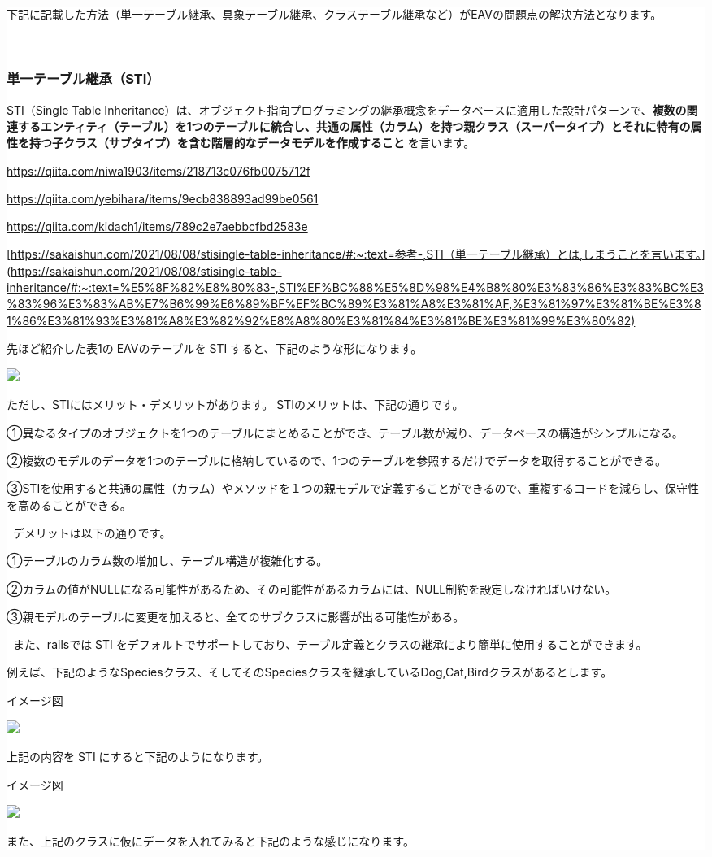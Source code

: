 下記に記載した方法（単一テーブル継承、具象テーブル継承、クラステーブル継承など）がEAVの問題点の解決方法となります。


&nbsp;
### 単一テーブル継承（STI）

STI（Single Table Inheritance）は、オブジェクト指向プログラミングの継承概念をデータベースに適用した設計パターンで、**複数の関連するエンティティ（テーブル）を1つのテーブルに統合し、共通の属性（カラム）を持つ親クラス（スーパータイプ）とそれに特有の属性を持つ子クラス（サブタイプ）を含む階層的なデータモデルを作成すること** を言います。

<https://qiita.com/niwa1903/items/218713c076fb0075712f>

<https://qiita.com/yebihara/items/9ecb838893ad99be0561>

<https://qiita.com/kidach1/items/789c2e7aebbcfbd2583e>

[https://sakaishun.com/2021/08/08/stisingle-table-inheritance/#:~:text=参考-,STI（単一テーブル継承）とは,しまうことを言います。](https://sakaishun.com/2021/08/08/stisingle-table-inheritance/#:~:text=%E5%8F%82%E8%80%83-,STI%EF%BC%88%E5%8D%98%E4%B8%80%E3%83%86%E3%83%BC%E3%83%96%E3%83%AB%E7%B6%99%E6%89%BF%EF%BC%89%E3%81%A8%E3%81%AF,%E3%81%97%E3%81%BE%E3%81%86%E3%81%93%E3%81%A8%E3%82%92%E8%A8%80%E3%81%84%E3%81%BE%E3%81%99%E3%80%82)

先ほど紹介した表1の EAVのテーブルを STI すると、下記のような形になります。

![](https://storage.googleapis.com/zenn-user-upload/f3a0399ef12d-20230805.png)

ただし、STIにはメリット・デメリットがあります。
STIのメリットは、下記の通りです。

①異なるタイプのオブジェクトを1つのテーブルにまとめることができ、テーブル数が減り、データベースの構造がシンプルになる。

②複数のモデルのデータを1つのテーブルに格納しているので、1つのテーブルを参照するだけでデータを取得することができる。

③STIを使用すると共通の属性（カラム）やメソッドを１つの親モデルで定義することができるので、重複するコードを減らし、保守性を高めることができる。

&nbsp;
デメリットは以下の通りです。

①テーブルのカラム数の増加し、テーブル構造が複雑化する。

②カラムの値がNULLになる可能性があるため、その可能性があるカラムには、NULL制約を設定しなければいけない。

③親モデルのテーブルに変更を加えると、全てのサブクラスに影響が出る可能性がある。

&nbsp;
また、railsでは STI をデフォルトでサポートしており、テーブル定義とクラスの継承により簡単に使用することができます。

例えば、下記のようなSpeciesクラス、そしてそのSpeciesクラスを継承しているDog,Cat,Birdクラスがあるとします。

イメージ図

![](https://storage.googleapis.com/zenn-user-upload/3d9111da60fe-20230805.png)

上記の内容を STI にすると下記のようになります。

イメージ図

![](https://storage.googleapis.com/zenn-user-upload/4edc13d1d0c2-20230805.png)

また、上記のクラスに仮にデータを入れてみると下記のような感じになります。
